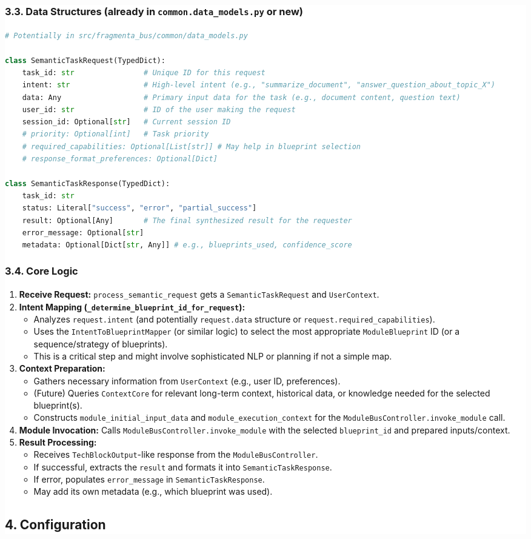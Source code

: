 
### 3.3. Data Structures (already in `common.data_models.py` or new)

```python
# Potentially in src/fragmenta_bus/common/data_models.py

class SemanticTaskRequest(TypedDict):
    task_id: str                # Unique ID for this request
    intent: str                 # High-level intent (e.g., "summarize_document", "answer_question_about_topic_X")
    data: Any                   # Primary input data for the task (e.g., document content, question text)
    user_id: str                # ID of the user making the request
    session_id: Optional[str]   # Current session ID
    # priority: Optional[int]   # Task priority
    # required_capabilities: Optional[List[str]] # May help in blueprint selection
    # response_format_preferences: Optional[Dict]

class SemanticTaskResponse(TypedDict):
    task_id: str
    status: Literal["success", "error", "partial_success"]
    result: Optional[Any]       # The final synthesized result for the requester
    error_message: Optional[str]
    metadata: Optional[Dict[str, Any]] # e.g., blueprints_used, confidence_score
```

### 3.4. Core Logic

1.  **Receive Request:** `process_semantic_request` gets a `SemanticTaskRequest` and `UserContext`.
2.  **Intent Mapping (`_determine_blueprint_id_for_request`):**
    *   Analyzes `request.intent` (and potentially `request.data` structure or `request.required_capabilities`).
    *   Uses the `IntentToBlueprintMapper` (or similar logic) to select the most appropriate `ModuleBlueprint` ID (or a sequence/strategy of blueprints).
    *   This is a critical step and might involve sophisticated NLP or planning if not a simple map.
3.  **Context Preparation:**
    *   Gathers necessary information from `UserContext` (e.g., user ID, preferences).
    *   (Future) Queries `ContextCore` for relevant long-term context, historical data, or knowledge needed for the selected blueprint(s).
    *   Constructs `module_initial_input_data` and `module_execution_context` for the `ModuleBusController.invoke_module` call.
4.  **Module Invocation:** Calls `ModuleBusController.invoke_module` with the selected `blueprint_id` and prepared inputs/context.
5.  **Result Processing:**
    *   Receives `TechBlockOutput`-like response from the `ModuleBusController`.
    *   If successful, extracts the `result` and formats it into `SemanticTaskResponse`.
    *   If error, populates `error_message` in `SemanticTaskResponse`.
    *   May add its own metadata (e.g., which blueprint was used).

## 4. Configuration
